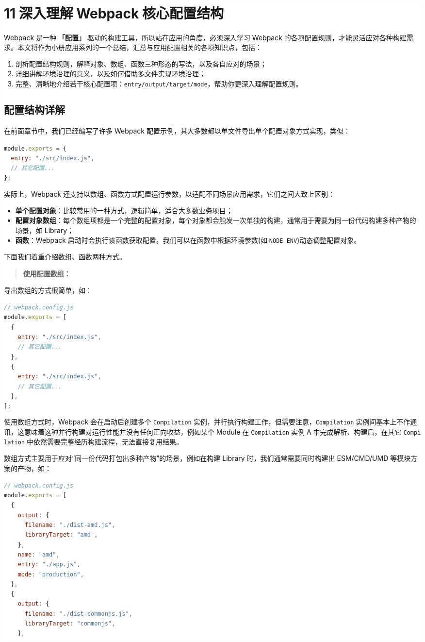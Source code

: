 # 11 深入理解 Webpack 核心配置结构

Webpack 是一种 **「配置」** 驱动的构建工具，所以站在应用的角度，必须深入学习 Webpack 的各项配置规则，才能灵活应对各种构建需求。本文将作为小册应用系列的一个总结，汇总与应用配置相关的各项知识点，包括：

1. 剖析配置结构规则，解释对象、数组、函数三种形态的写法，以及各自应对的场景；
2. 详细讲解环境治理的意义，以及如何借助多文件实现环境治理；
3. 完整、清晰地介绍若干核心配置项：`entry/output/target/mode`，帮助你更深入理解配置规则。

## 配置结构详解

在前面章节中，我们已经编写了许多 Webpack 配置示例，其大多数都以单文件导出单个配置对象方式实现，类似：

```js
module.exports = {
  entry: "./src/index.js",
  // 其它配置...
};
```

实际上，Webpack 还支持以数组、函数方式配置运行参数，以适配不同场景应用需求，它们之间大致上区别：

- **单个配置对象**：比较常用的一种方式，逻辑简单，适合大多数业务项目；
- **配置对象数组**：每个数组项都是一个完整的配置对象，每个对象都会触发一次单独的构建，通常用于需要为同一份代码构建多种产物的场景，如 Library；
- **函数**：Webpack 启动时会执行该函数获取配置，我们可以在函数中根据环境参数(如 `NODE_ENV`)动态调整配置对象。

下面我们着重介绍数组、函数两种方式。

> **使用配置数组：**

导出数组的方式很简单，如：

```js
// webpack.config.js
module.exports = [
  {
    entry: "./src/index.js",
    // 其它配置...
  },
  {
    entry: "./src/index.js",
    // 其它配置...
  },
];
```

使用数组方式时，Webpack 会在启动后创建多个 `Compilation` 实例，并行执行构建工作，但需要注意，`Compilation` 实例间基本上不作通讯，这意味着这种并行构建对运行性能并没有任何正向收益，例如某个 Module 在 `Compilation` 实例 A 中完成解析、构建后，在其它 `Compilation` 中依然需要完整经历构建流程，无法直接复用结果。

数组方式主要用于应对“同一份代码打包出多种产物”的场景，例如在构建 Library 时，我们通常需要同时构建出 ESM/CMD/UMD 等模块方案的产物，如：

```js
// webpack.config.js
module.exports = [
  {
    output: {
      filename: "./dist-amd.js",
      libraryTarget: "amd",
    },
    name: "amd",
    entry: "./app.js",
    mode: "production",
  },
  {
    output: {
      filename: "./dist-commonjs.js",
      libraryTarget: "commonjs",
    },
```